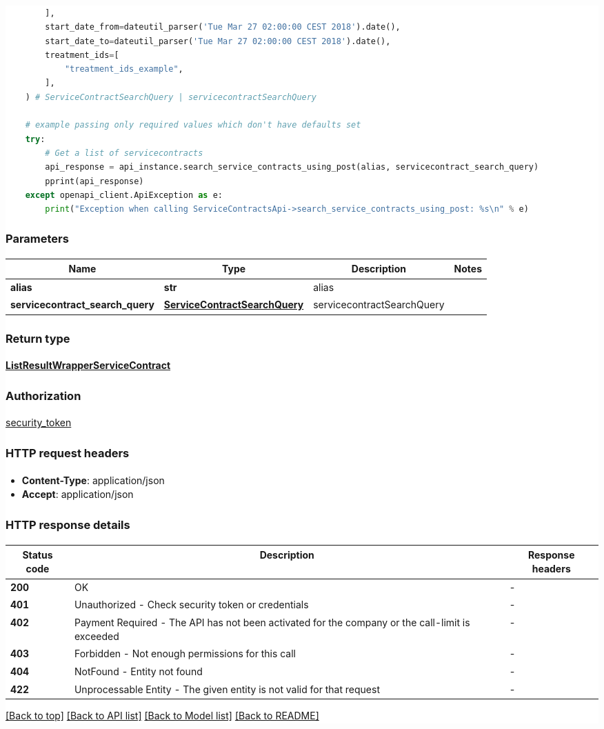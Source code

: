 ```python
        ],
        start_date_from=dateutil_parser('Tue Mar 27 02:00:00 CEST 2018').date(),
        start_date_to=dateutil_parser('Tue Mar 27 02:00:00 CEST 2018').date(),
        treatment_ids=[
            "treatment_ids_example",
        ],
    ) # ServiceContractSearchQuery | servicecontractSearchQuery

    # example passing only required values which don't have defaults set
    try:
        # Get a list of servicecontracts
        api_response = api_instance.search_service_contracts_using_post(alias, servicecontract_search_query)
        pprint(api_response)
    except openapi_client.ApiException as e:
        print("Exception when calling ServiceContractsApi->search_service_contracts_using_post: %s\n" % e)
```


### Parameters

Name | Type | Description  | Notes
------------- | ------------- | ------------- | -------------
 **alias** | **str**| alias |
 **servicecontract_search_query** | [**ServiceContractSearchQuery**](ServiceContractSearchQuery.md)| servicecontractSearchQuery |

### Return type

[**ListResultWrapperServiceContract**](ListResultWrapperServiceContract.md)

### Authorization

[security_token](../README.md#security_token)

### HTTP request headers

 - **Content-Type**: application/json
 - **Accept**: application/json


### HTTP response details

| Status code | Description | Response headers |
|-------------|-------------|------------------|
**200** | OK |  -  |
**401** | Unauthorized - Check security token or credentials |  -  |
**402** | Payment Required - The API has not been activated for the company or the call-limit is exceeded |  -  |
**403** | Forbidden - Not enough permissions for this call |  -  |
**404** | NotFound - Entity not found |  -  |
**422** | Unprocessable Entity - The given entity is not valid for that request |  -  |

[[Back to top]](#) [[Back to API list]](../README.md#documentation-for-api-endpoints) [[Back to Model list]](../README.md#documentation-for-models) [[Back to README]](../README.md)

